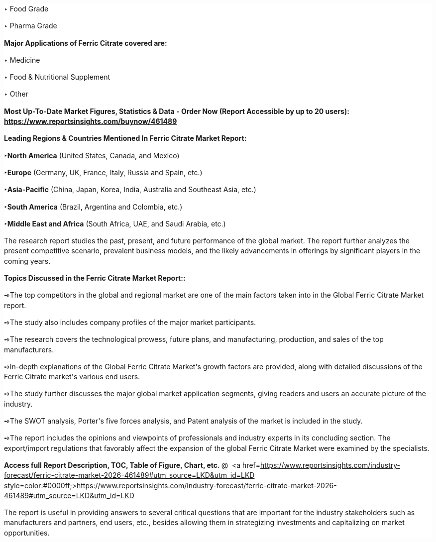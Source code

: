 ‣ Food Grade

‣ Pharma Grade

<strong>Major Applications of Ferric Citrate covered are:</strong>

‣ Medicine

‣ Food & Nutritional Supplement

‣ Other

<strong>Most Up-To-Date Market Figures, Statistics & Data - Order Now (Report Accessible by up to 20 users): <a href=https://www.reportsinsights.com/buynow/461489>https://www.reportsinsights.com/buynow/461489</a></strong>

<strong>Leading Regions &amp; Countries Mentioned In Ferric Citrate Market Report:</strong>

<strong>‣North America</strong> (United States, Canada, and Mexico)

<strong>‣Europe</strong> (Germany, UK, France, Italy, Russia and Spain, etc.)

<strong>‣Asia-Pacific</strong> (China, Japan, Korea, India, Australia and Southeast Asia, etc.)

<strong>‣South America</strong> (Brazil, Argentina and Colombia, etc.)

<strong>‣Middle East and Africa</strong> (South Africa, UAE, and Saudi Arabia, etc.)

The research report studies the past, present, and future performance of the global market. The report further analyzes the present competitive scenario, prevalent business models, and the likely advancements in offerings by significant players in the coming years.

<strong>Topics Discussed in the Ferric Citrate Market Report::</strong>

➺The top competitors in the global and regional market are one of the main factors taken into in the Global Ferric Citrate Market report.

➺The study also includes company profiles of the major market participants.

➺The research covers the technological prowess, future plans, and manufacturing, production, and sales of the top manufacturers.

➺In-depth explanations of the Global Ferric Citrate Market's growth factors are provided, along with detailed discussions of the Ferric Citrate market's various end users.

➺The study further discusses the major global market application segments, giving readers and users an accurate picture of the industry.

➺The SWOT analysis, Porter's five forces analysis, and Patent analysis of the market is included in the study.

➺The report includes the opinions and viewpoints of professionals and industry experts in its concluding section. The export/import regulations that favorably affect the expansion of the global Ferric Citrate Market were examined by the specialists.

<strong>Access full Report Description, TOC, Table of Figure, Chart, etc. </strong>@  <a href=https://www.reportsinsights.com/industry-forecast/ferric-citrate-market-2026-461489#utm_source=LKD&utm_id=LKD style=color:#0000ff;>https://www.reportsinsights.com/industry-forecast/ferric-citrate-market-2026-461489#utm_source=LKD&utm_id=LKD</a></font>

The report is useful in providing answers to several critical questions that are important for the industry stakeholders such as manufacturers and partners, end users, etc., besides allowing them in strategizing investments and capitalizing on market opportunities.
